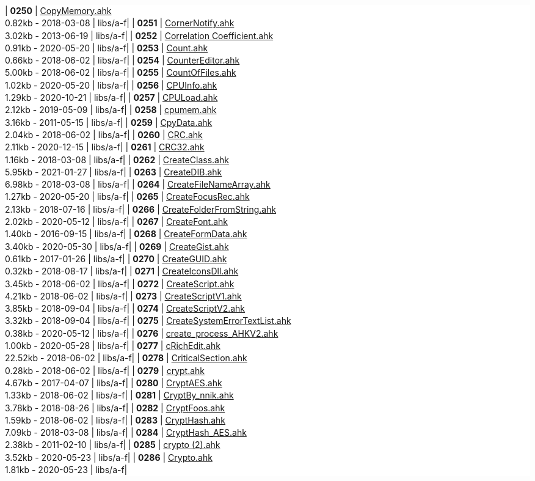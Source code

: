 | **0250** | [CopyMemory.ahk](libs/a-f/CopyMemory.ahk) <br>0.82kb - 2018-03-08 | libs/a-f|
| **0251** | [CornerNotify.ahk](libs/a-f/CornerNotify.ahk) <br>3.02kb - 2013-06-19 | libs/a-f|
| **0252** | [Correlation Coefficient.ahk](libs/a-f/Correlation%20Coefficient.ahk) <br>0.91kb - 2020-05-20 | libs/a-f|
| **0253** | [Count.ahk](libs/a-f/Count.ahk) <br>0.66kb - 2018-06-02 | libs/a-f|
| **0254** | [CounterEditor.ahk](libs/a-f/CounterEditor.ahk) <br>5.00kb - 2018-06-02 | libs/a-f|
| **0255** | [CountOfFiles.ahk](libs/a-f/CountOfFiles.ahk) <br>1.02kb - 2020-05-20 | libs/a-f|
| **0256** | [CPUInfo.ahk](libs/a-f/CPUInfo.ahk) <br>1.29kb - 2020-10-21 | libs/a-f|
| **0257** | [CPULoad.ahk](libs/a-f/CPULoad.ahk) <br>2.12kb - 2019-05-09 | libs/a-f|
| **0258** | [cpumem.ahk](libs/a-f/cpumem.ahk) <br>3.16kb - 2011-05-15 | libs/a-f|
| **0259** | [CpyData.ahk](libs/a-f/CpyData.ahk) <br>2.04kb - 2018-06-02 | libs/a-f|
| **0260** | [CRC.ahk](libs/a-f/CRC.ahk) <br>2.11kb - 2020-12-15 | libs/a-f|
| **0261** | [CRC32.ahk](libs/a-f/CRC32.ahk) <br>1.16kb - 2018-03-08 | libs/a-f|
| **0262** | [CreateClass.ahk](libs/a-f/CreateClass.ahk) <br>5.95kb - 2021-01-27 | libs/a-f|
| **0263** | [CreateDIB.ahk](libs/a-f/CreateDIB.ahk) <br>6.98kb - 2018-03-08 | libs/a-f|
| **0264** | [CreateFileNameArray.ahk](libs/a-f/CreateFileNameArray.ahk) <br>1.27kb - 2020-05-20 | libs/a-f|
| **0265** | [CreateFocusRec.ahk](libs/a-f/CreateFocusRec.ahk) <br>2.13kb - 2018-07-16 | libs/a-f|
| **0266** | [CreateFolderFromString.ahk](libs/a-f/CreateFolderFromString.ahk) <br>2.02kb - 2020-05-12 | libs/a-f|
| **0267** | [CreateFont.ahk](libs/a-f/CreateFont.ahk) <br>1.40kb - 2016-09-15 | libs/a-f|
| **0268** | [CreateFormData.ahk](libs/a-f/CreateFormData.ahk) <br>3.40kb - 2020-05-30 | libs/a-f|
| **0269** | [CreateGist.ahk](libs/a-f/CreateGist.ahk) <br>0.61kb - 2017-01-26 | libs/a-f|
| **0270** | [CreateGUID.ahk](libs/a-f/CreateGUID.ahk) <br>0.32kb - 2018-08-17 | libs/a-f|
| **0271** | [CreateIconsDll.ahk](libs/a-f/CreateIconsDll.ahk) <br>3.45kb - 2018-06-02 | libs/a-f|
| **0272** | [CreateScript.ahk](libs/a-f/CreateScript.ahk) <br>4.21kb - 2018-06-02 | libs/a-f|
| **0273** | [CreateScriptV1.ahk](libs/a-f/CreateScriptV1.ahk) <br>3.85kb - 2018-09-04 | libs/a-f|
| **0274** | [CreateScriptV2.ahk](libs/a-f/CreateScriptV2.ahk) <br>3.32kb - 2018-09-04 | libs/a-f|
| **0275** | [CreateSystemErrorTextList.ahk](libs/a-f/CreateSystemErrorTextList.ahk) <br>0.38kb - 2020-05-12 | libs/a-f|
| **0276** | [create_process_AHKV2.ahk](libs/a-f/create_process_AHKV2.ahk) <br>1.00kb - 2020-05-28 | libs/a-f|
| **0277** | [cRichEdit.ahk](libs/a-f/cRichEdit.ahk) <br>22.52kb - 2018-06-02 | libs/a-f|
| **0278** | [CriticalSection.ahk](libs/a-f/CriticalSection.ahk) <br>0.28kb - 2018-06-02 | libs/a-f|
| **0279** | [crypt.ahk](libs/a-f/crypt.ahk) <br>4.67kb - 2017-04-07 | libs/a-f|
| **0280** | [CryptAES.ahk](libs/a-f/CryptAES.ahk) <br>1.33kb - 2018-06-02 | libs/a-f|
| **0281** | [CryptBy_nnik.ahk](libs/a-f/CryptBy_nnik.ahk) <br>3.78kb - 2018-08-26 | libs/a-f|
| **0282** | [CryptFoos.ahk](libs/a-f/CryptFoos.ahk) <br>1.59kb - 2018-06-02 | libs/a-f|
| **0283** | [CryptHash.ahk](libs/a-f/CryptHash.ahk) <br>7.09kb - 2018-03-08 | libs/a-f|
| **0284** | [CryptHash_AES.ahk](libs/a-f/CryptHash_AES.ahk) <br>2.38kb - 2011-02-10 | libs/a-f|
| **0285** | [crypto (2).ahk](libs/a-f/crypto%20(2).ahk) <br>3.52kb - 2020-05-23 | libs/a-f|
| **0286** | [Crypto.ahk](libs/a-f/Crypto.ahk) <br>1.81kb - 2020-05-23 | libs/a-f|